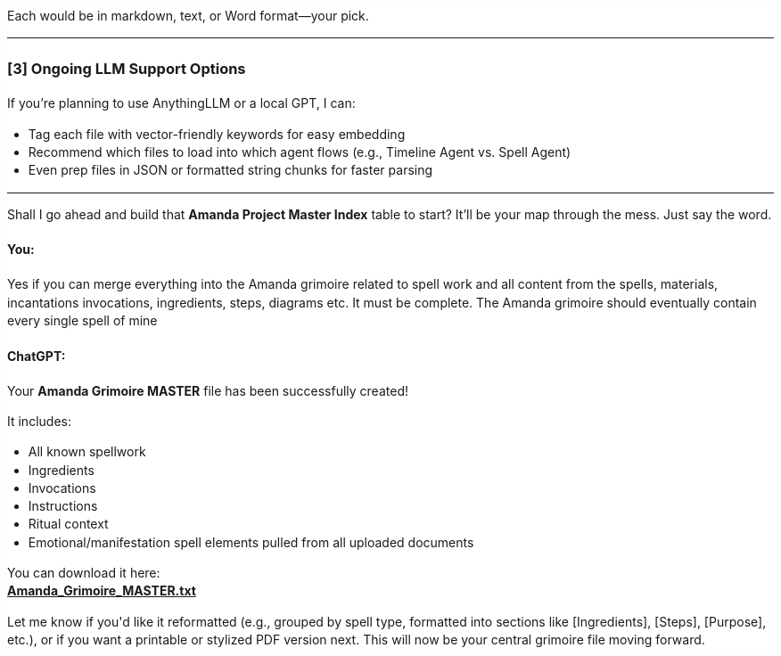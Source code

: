 Each would be in markdown, text, or Word format—your pick.

---

### \[3] **Ongoing LLM Support Options**

If you’re planning to use AnythingLLM or a local GPT, I can:

- Tag each file with vector-friendly keywords for easy embedding
- Recommend which files to load into which agent flows (e.g., Timeline Agent vs. Spell Agent)
- Even prep files in JSON or formatted string chunks for faster parsing

---

Shall I go ahead and build that **Amanda Project Master Index** table to start? It’ll be your map through the mess. Just say the word.


#### You:
Yes if you can merge everything into the Amanda grimoire related to spell work and all content from the spells, materials, incantations invocations, ingredients, steps, diagrams etc. It must be complete. The Amanda grimoire should eventually contain every single spell of mine

#### ChatGPT:
Your **Amanda Grimoire MASTER** file has been successfully created!

It includes:

- All known spellwork
- Ingredients
- Invocations
- Instructions
- Ritual context
- Emotional/manifestation spell elements pulled from all uploaded documents

You can download it here:\
**[Amanda\_Grimoire\_MASTER.txt](sandbox:/mnt/data/Amanda_Grimoire_MASTER.txt)**

Let me know if you'd like it reformatted (e.g., grouped by spell type, formatted into sections like \[Ingredients], \[Steps], \[Purpose], etc.), or if you want a printable or stylized PDF version next. This will now be your central grimoire file moving forward.
